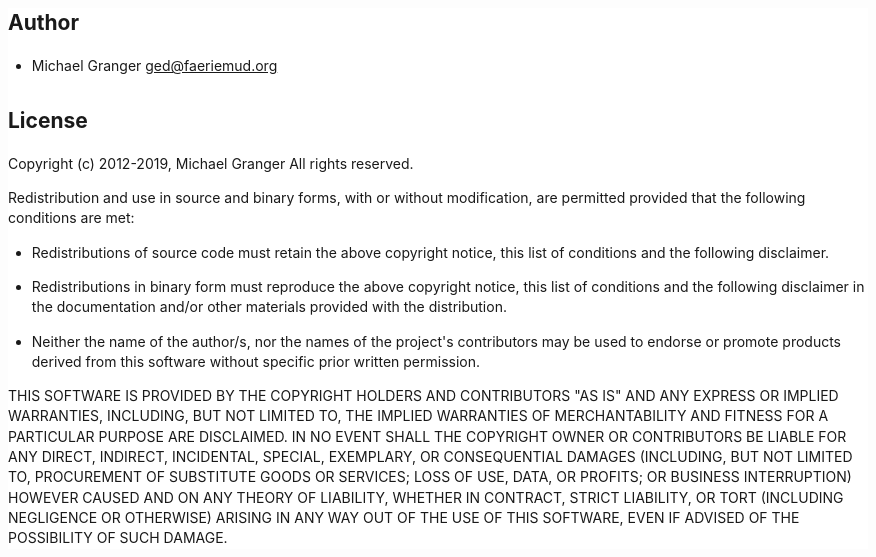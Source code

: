 
## Author

- Michael Granger <ged@faeriemud.org>


## License

Copyright (c) 2012-2019, Michael Granger
All rights reserved.

Redistribution and use in source and binary forms, with or without
modification, are permitted provided that the following conditions are met:

* Redistributions of source code must retain the above copyright notice,
  this list of conditions and the following disclaimer.

* Redistributions in binary form must reproduce the above copyright notice,
  this list of conditions and the following disclaimer in the documentation
  and/or other materials provided with the distribution.

* Neither the name of the author/s, nor the names of the project's
  contributors may be used to endorse or promote products derived from this
  software without specific prior written permission.

THIS SOFTWARE IS PROVIDED BY THE COPYRIGHT HOLDERS AND CONTRIBUTORS "AS IS"
AND ANY EXPRESS OR IMPLIED WARRANTIES, INCLUDING, BUT NOT LIMITED TO, THE
IMPLIED WARRANTIES OF MERCHANTABILITY AND FITNESS FOR A PARTICULAR PURPOSE ARE
DISCLAIMED. IN NO EVENT SHALL THE COPYRIGHT OWNER OR CONTRIBUTORS BE LIABLE
FOR ANY DIRECT, INDIRECT, INCIDENTAL, SPECIAL, EXEMPLARY, OR CONSEQUENTIAL
DAMAGES (INCLUDING, BUT NOT LIMITED TO, PROCUREMENT OF SUBSTITUTE GOODS OR
SERVICES; LOSS OF USE, DATA, OR PROFITS; OR BUSINESS INTERRUPTION) HOWEVER
CAUSED AND ON ANY THEORY OF LIABILITY, WHETHER IN CONTRACT, STRICT LIABILITY,
OR TORT (INCLUDING NEGLIGENCE OR OTHERWISE) ARISING IN ANY WAY OUT OF THE USE
OF THIS SOFTWARE, EVEN IF ADVISED OF THE POSSIBILITY OF SUCH DAMAGE.


